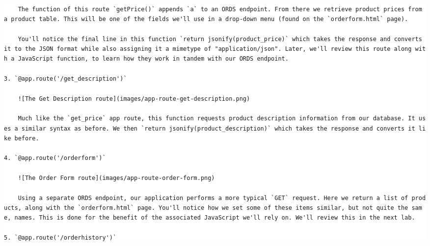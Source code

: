         The function of this route `getPrice()` appends `a` to an ORDS endpoint. From there we retrieve product prices from a product table. This will be one of the fields we'll use in a drop-down menu (found on the `orderform.html` page).
        
        You'll notice the final line in this function `return jsonify(product_price)` which takes the response and converts it to the JSON format while also assigning it a mimetype of "application/json". Later, we'll review this route along with a JavaScript function, to learn how they work in tandem with our ORDS endpoint. 

    3. `@app.route('/get_description')`

        ![The Get Description route](images/app-route-get-description.png)
    
        Much like the `get_price` app route, this function requests product description information from our database. It uses a similar syntax as before. We then `return jsonify(product_description)` which takes the response and converts it like before. 
    
    4. `@app.route('/orderform')`

        ![The Order Form route](images/app-route-order-form.png)
    
        Using a separate ORDS endpoint, our application performs a more typical `GET` request. Here we return a list of products, along with the `orderform.html` page. You'll notice how we set some of these items similar, but not quite the same, names. This is done for the benefit of the associated JavaScript we'll rely on. We'll review this in the next lab. 

    5. `@app.route('/orderhistory')`
